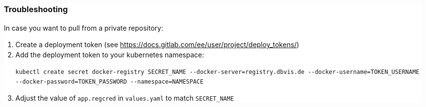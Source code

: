 ### Troubleshooting

In case you want to pull from a private repository:
  1. Create a deployment token (see https://docs.gitlab.com/ee/user/project/deploy_tokens/)
  2. Add the deployment token to your kubernetes namespace:
     ```shell_script
     kubectl create secret docker-registry SECRET_NAME --docker-server=registry.dbvis.de --docker-username=TOKEN_USERNAME --docker-password=TOKEN_PASSWORD --namespace=NAMESPACE
     ```
  3. Adjust the value of `app.regcred` in `values.yaml` to match `SECRET_NAME`
